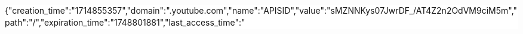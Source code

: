 {"creation_time":"1714855357","domain":".youtube.com","name":"APISID","value":"sMZNNKys07JwrDF_/AT4Z2n2OdVM9ciM5m","path":"/","expiration_time":"1748801881","last_access_time":"
